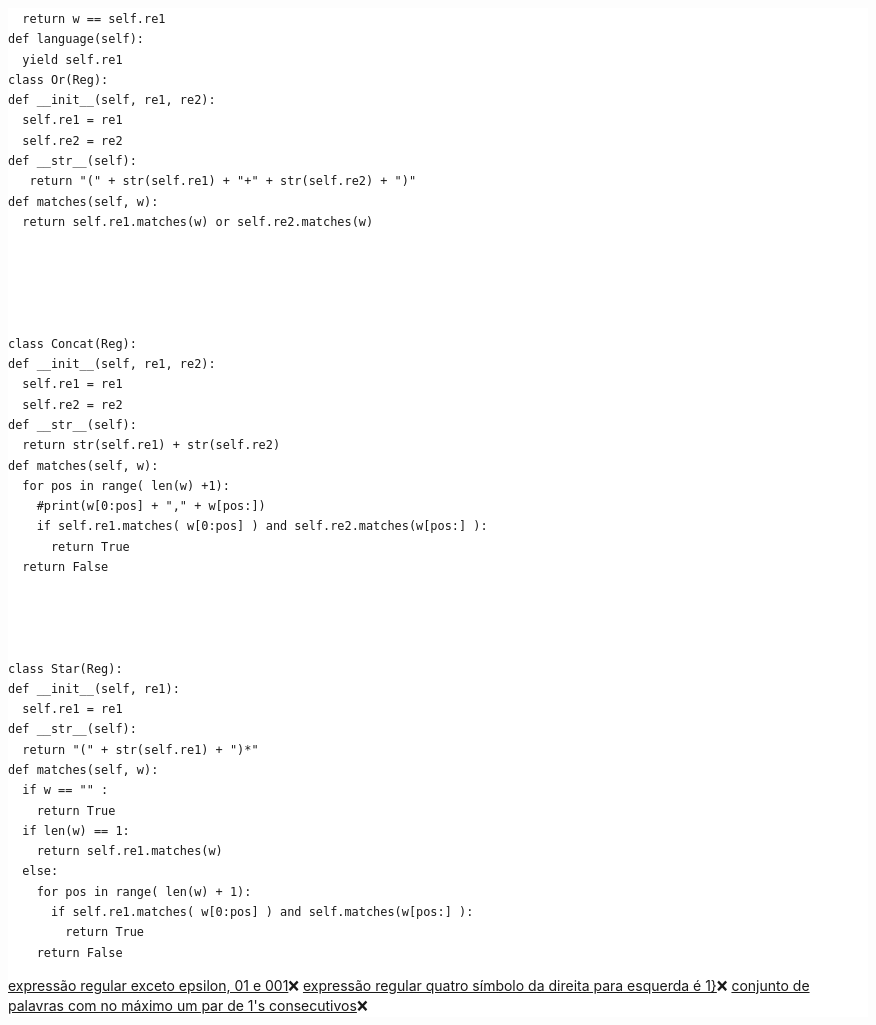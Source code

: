   ```
    return w == self.re1    
  def language(self):
    yield self.re1
class Or(Reg):
  def __init__(self, re1, re2):
    self.re1 = re1
    self.re2 = re2          
  def __str__(self):
     return "(" + str(self.re1) + "+" + str(self.re2) + ")"
  def matches(self, w):
    return self.re1.matches(w) or self.re2.matches(w)
 
    
    
        

class Concat(Reg):
  def __init__(self, re1, re2):
    self.re1 = re1
    self.re2 = re2    
  def __str__(self):
    return str(self.re1) + str(self.re2)
  def matches(self, w):
    for pos in range( len(w) +1):
      #print(w[0:pos] + "," + w[pos:])
      if self.re1.matches( w[0:pos] ) and self.re2.matches(w[pos:] ):
        return True
    return False
  

  

class Star(Reg):
  def __init__(self, re1):
    self.re1 = re1
  def __str__(self):
    return "(" + str(self.re1) + ")*"
  def matches(self, w):
    if w == "" :
      return True
    if len(w) == 1:
      return self.re1.matches(w)    
    else:
      for pos in range( len(w) + 1):
        if self.re1.matches( w[0:pos] ) and self.matches(w[pos:] ):
          return True
      return False
  ```
  [expressão regular exceto epsilon, 01 e 001]()❌
  [expressão regular quatro símbolo da direita para esquerda é 1}]()❌
  [conjunto de palavras com no máximo um par de 1's consecutivos]()❌
